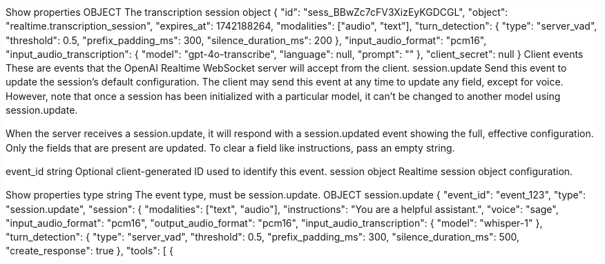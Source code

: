 Show properties
OBJECT The transcription session object
{
  "id": "sess_BBwZc7cFV3XizEyKGDCGL",
  "object": "realtime.transcription_session",
  "expires_at": 1742188264,
  "modalities": ["audio", "text"],
  "turn_detection": {
    "type": "server_vad",
    "threshold": 0.5,
    "prefix_padding_ms": 300,
    "silence_duration_ms": 200
  },
  "input_audio_format": "pcm16",
  "input_audio_transcription": {
    "model": "gpt-4o-transcribe",
    "language": null,
    "prompt": ""
  },
  "client_secret": null
}
Client events
These are events that the OpenAI Realtime WebSocket server will accept from the client.
session.update
Send this event to update the session’s default configuration. The client may send this event at any time to update any field, except for voice. However, note that once a session has been initialized with a particular model, it can’t be changed to another model using session.update.

When the server receives a session.update, it will respond with a session.updated event showing the full, effective configuration. Only the fields that are present are updated. To clear a field like instructions, pass an empty string.

event_id
string
Optional client-generated ID used to identify this event.
session
object
Realtime session object configuration.

Show properties
type
string
The event type, must be session.update.
OBJECT session.update
{
    "event_id": "event_123",
    "type": "session.update",
    "session": {
        "modalities": ["text", "audio"],
        "instructions": "You are a helpful assistant.",
        "voice": "sage",
        "input_audio_format": "pcm16",
        "output_audio_format": "pcm16",
        "input_audio_transcription": {
            "model": "whisper-1"
        },
        "turn_detection": {
            "type": "server_vad",
            "threshold": 0.5,
            "prefix_padding_ms": 300,
            "silence_duration_ms": 500,
            "create_response": true
        },
        "tools": [
            {